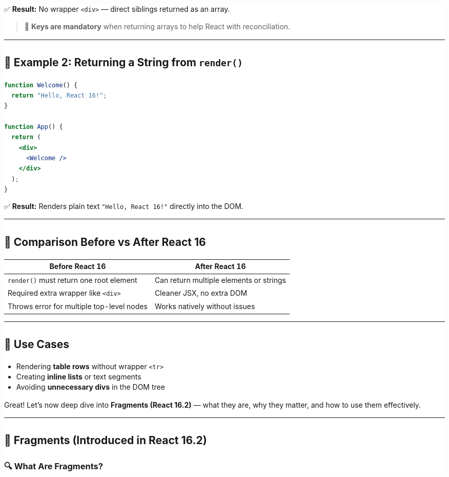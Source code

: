 ✅ **Result:** No wrapper `<div>` — direct siblings returned as an array.

> 📝 **Keys are mandatory** when returning arrays to help React with reconciliation.

---

## 🔧 Example 2: Returning a String from `render()`

```jsx
function Welcome() {
  return "Hello, React 16!";
}

function App() {
  return (
    <div>
      <Welcome />
    </div>
  );
}
```

✅ **Result:** Renders plain text `"Hello, React 16!"` directly into the DOM.

---

## 🔁 Comparison Before vs After React 16

| Before React 16                           | After React 16                          |
| ----------------------------------------- | --------------------------------------- |
| `render()` must return one root element   | Can return multiple elements or strings |
| Required extra wrapper like `<div>`       | Cleaner JSX, no extra DOM               |
| Throws error for multiple top-level nodes | Works natively without issues           |

---

## 🧠 Use Cases

* Rendering **table rows** without wrapper `<tr>`
* Creating **inline lists** or text segments
* Avoiding **unnecessary divs** in the DOM tree

Great! Let’s now deep dive into **Fragments (React 16.2)** — what they are, why they matter, and how to use them effectively.

---

## 🧩 **Fragments (Introduced in React 16.2)**

### 🔍 What Are Fragments?
